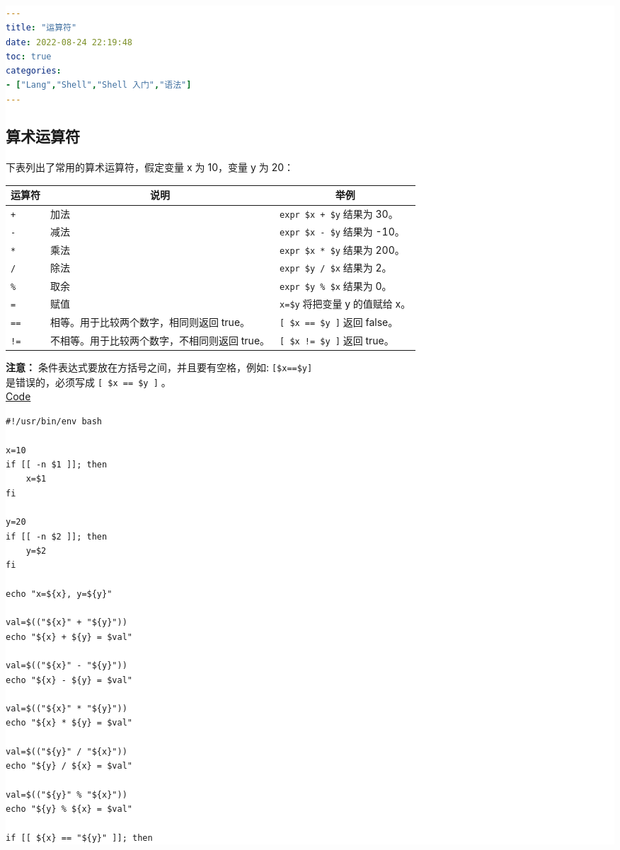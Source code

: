 ```yaml
---
title: "运算符"
date: 2022-08-24 22:19:48
toc: true
categories:
- ["Lang","Shell","Shell 入门","语法"]
---
```


## 算术运算符
下表列出了常用的算术运算符，假定变量 x 为 10，变量 y 为 20：

| 运算符 | 说明 | 举例 |
| --- | --- | --- |
| `+` | 加法 | `expr $x + $y`  结果为 30。 |
| `-` | 减法 | `expr $x - $y`  结果为 -10。 |
| `*` | 乘法 | `expr $x * $y`  结果为 200。 |
| `/` | 除法 | `expr $y / $x`  结果为 2。 |
| `%` | 取余 | `expr $y % $x`  结果为 0。 |
| `=` | 赋值 | `x=$y`  将把变量 y 的值赋给 x。 |
| `==` | 相等。用于比较两个数字，相同则返回 true。 | `[ $x == $y ]`  返回 false。 |
| `!=` | 不相等。用于比较两个数字，不相同则返回 true。 | `[ $x != $y ]`  返回 true。 |

**注意：** 条件表达式要放在方括号之间，并且要有空格，例如: `[$x==$y]`<br />是错误的，必须写成 `[ $x == $y ]` 。<br />[Code](https://github.com/imvkmark/shell-get-started/blob/5c513c88f36bf6b9c474e12333d0d6776fa93b70/3_lang_ref/4_operator/math.sh)

```shell
#!/usr/bin/env bash

x=10
if [[ -n $1 ]]; then
    x=$1
fi

y=20
if [[ -n $2 ]]; then
    y=$2
fi

echo "x=${x}, y=${y}"

val=$(("${x}" + "${y}"))
echo "${x} + ${y} = $val"

val=$(("${x}" - "${y}"))
echo "${x} - ${y} = $val"

val=$(("${x}" * "${y}"))
echo "${x} * ${y} = $val"

val=$(("${y}" / "${x}"))
echo "${y} / ${x} = $val"

val=$(("${y}" % "${x}"))
echo "${y} % ${x} = $val"

if [[ ${x} == "${y}" ]]; then
```